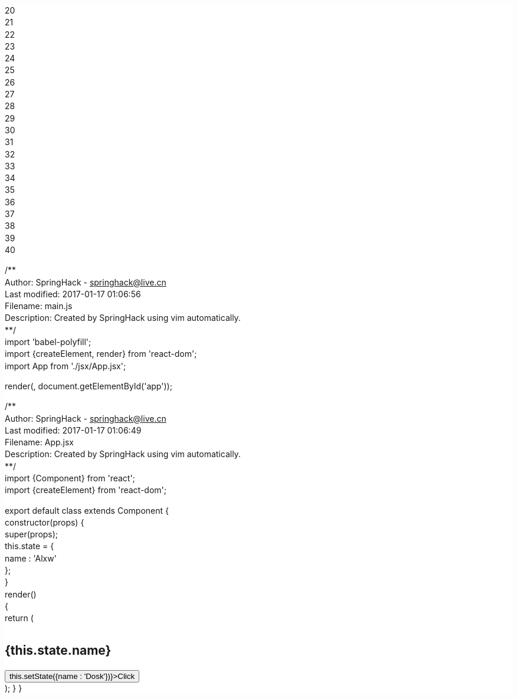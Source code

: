 20  
21  
22  
23  
24  
25  
26  
27  
28  
29  
30  
31  
32  
33  
34  
35  
36  
37  
38  
39  
40  

/\*\*  
 Author: SpringHack - springhack@live.cn  
 Last modified: 2017-01-17 01:06:56  
 Filename: main.js  
 Description: Created by SpringHack using vim automatically.  
\*\*/  
import 'babel-polyfill';  
import {createElement, render} from 'react-dom';  
import App from './jsx/App.jsx';  
  
render(<App />, document.getElementById('app'));  
  
  
  
/\*\*  
 Author: SpringHack - springhack@live.cn  
 Last modified: 2017-01-17 01:06:49  
 Filename: App.jsx  
 Description: Created by SpringHack using vim automatically.  
\*\*/  
import {Component} from 'react';  
import {createElement} from 'react-dom';  
  
export default class extends Component {  
 constructor(props) {  
 super(props);  
 this.state = {  
 name : 'Alxw'  
 };  
 }  
 render()  
 {  
 return (  
 <div>  
 <h2>{this.state.name}</h2>  
 <button onClick={e => this.setState({name : 'Dosk'})}>Click</button>  
 </div>  
 );  
 }  
}  
